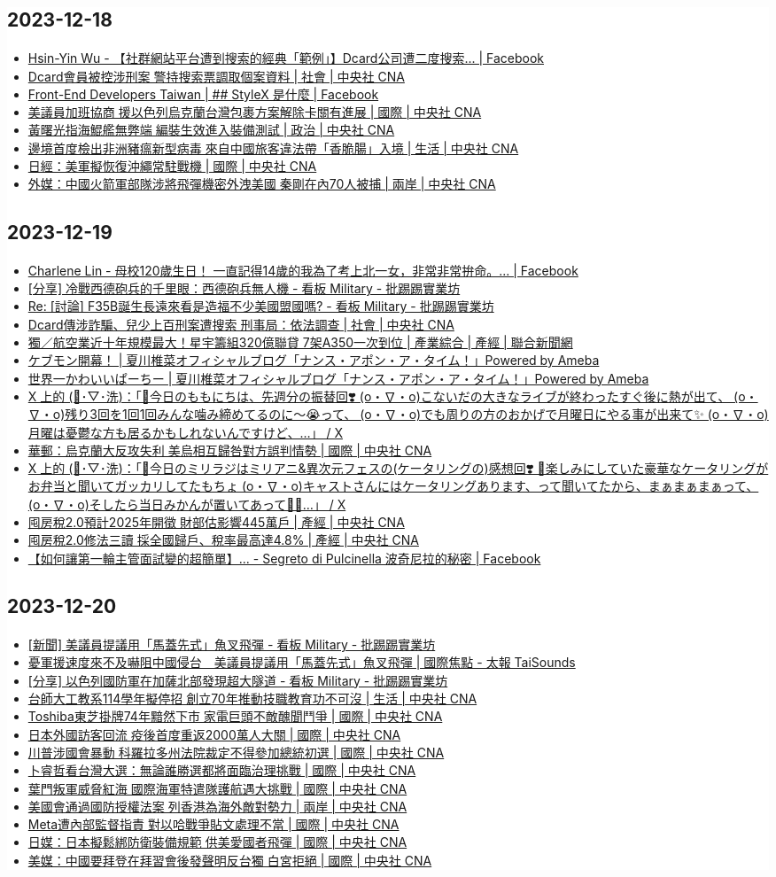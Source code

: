 ## 2023-12-18

- [Hsin-Yin Wu - 【社群網站平台遭到搜索的經典「範例」】Dcard公司遭二度搜索... | Facebook](https://www.facebook.com/wuhyin/posts/pfbid033Jck48D6a7Tenoe7eFMznNC1cXjajmdsuiQwKCbRnQUm1gdXYZmE8fhvuprwCtNil)
- [Dcard會員被控涉刑案 警持搜索票調取個案資料 | 社會 | 中央社 CNA](https://www.cna.com.tw/news/asoc/202312180272.aspx)
- [Front-End Developers Taiwan | ## StyleX 是什麼 | Facebook](https://www.facebook.com/groups/f2e.tw/posts/6848467621857211/)
- [美議員加班協商 援以色列烏克蘭台灣包裹方案解除卡關有進展 | 國際 | 中央社 CNA](https://www.cna.com.tw/news/aopl/202312180003.aspx)
- [黃曙光指海鯤艦無弊端 編裝生效進入裝備測試 | 政治 | 中央社 CNA](https://www.cna.com.tw/news/aipl/202312183001.aspx)
- [邊境首度檢出非洲豬瘟新型病毒 來自中國旅客違法帶「香脆腸」入境 | 生活 | 中央社 CNA](https://www.cna.com.tw/news/ahel/202312180247.aspx)
- [日經：美軍擬恢復沖繩常駐戰機 | 國際 | 中央社 CNA](https://www.cna.com.tw/news/aopl/202312180108.aspx)
- [外媒：中國火箭軍部隊涉將飛彈機密外洩美國 秦剛在內70人被捕 | 兩岸 | 中央社 CNA](https://www.cna.com.tw/news/acn/202312180119.aspx)

## 2023-12-19

- [Charlene Lin - 母校120歲生日！ 一直記得14歲的我為了考上北一女，非常非常拚命。... | Facebook](https://www.facebook.com/CharleneLin0824/posts/pfbid0Wt7MYqrcLNBQiYfo8MPvcr1soZNygkRix1nRzVDhcVnJF97m7VsBUksNvYHYHFq6l)
- [[分享] 冷戰西德砲兵的千里眼：西德砲兵無人機 - 看板 Military - 批踢踢實業坊](https://www.ptt.cc/bbs/Military/M.1702955447.A.9BB.html)
- [Re: [討論] F35B誕生長遠來看是造福不少美國盟國嗎? - 看板 Military - 批踢踢實業坊](https://www.ptt.cc/bbs/Military/M.1702911847.A.EA8.html)
- [Dcard傳涉詐騙、兒少上百刑案遭搜索 刑事局：依法調查 | 社會 | 中央社 CNA](https://www.cna.com.tw/news/asoc/202312180077.aspx)
- [獨／航空業近十年規模最大！星宇籌組320億聯貸 7架A350一次到位 | 產業綜合 | 產經 | 聯合新聞網](https://udn.com/news/story/7241/7647394)
- [ケブモン開幕！ | 夏川椎菜オフィシャルブログ「ナンス・アポン・ア・タイム！」Powered by Ameba](https://ameblo.jp/natsukawashiinablog/entry-12833013494.html)
- [世界一かわいいぱーちー | 夏川椎菜オフィシャルブログ「ナンス・アポン・ア・タイム！」Powered by Ameba](https://ameblo.jp/natsukawashiinablog/entry-12832639844.html)
- [X 上的 (💎･▽･洗)：「🍑今日のももにちは、先週分の振替回❣️ (o・∇・o)こないだの大きなライブが終わったすぐ後に熱が出て、 (o・∇・o)残り3回を1回1回みんな噛み締めてるのに〜😭って、 (o・∇・o)でも周りの方のおかげで月曜日にやる事が出来て✨ (o・∇・o)月曜は憂鬱な方も居るかもしれないんですけど、…」 / X](https://twitter.com/rhmaibon978/status/1736746171924939244)
- [華郵：烏克蘭大反攻失利 美烏相互歸咎對方誤判情勢 | 國際 | 中央社 CNA](https://www.cna.com.tw/news/aopl/202312050181.aspx)
- [X 上的 (💎･▽･洗)：「🍑今日のミリラジはミリアニ&amp;異次元フェスの(ケータリングの)感想回❣️ 🍱楽しみにしていた豪華なケータリングがお弁当と聞いてガッカリしてたもちょ (o・∇・o)キャストさんにはケータリングあります、って聞いてたから、まぁまぁまぁって、 (o・∇・o)そしたら当日みかんが置いてあって🍊💦…」 / X](https://twitter.com/rhmaibon978/status/1735285639908933846)
- [囤房稅2.0預計2025年開徵 財部估影響445萬戶 | 產經 | 中央社 CNA](https://www.cna.com.tw/news/afe/202312190196.aspx)
- [囤房稅2.0修法三讀 採全國歸戶、稅率最高達4.8% | 產經 | 中央社 CNA](https://www.cna.com.tw/news/afe/202312190107.aspx)
- [【如何讓第一輪主管面試變的超簡單】... - Segreto di Pulcinella 波奇尼拉的秘密 | Facebook](https://www.facebook.com/permalink.php?story_fbid=pfbid02pCBrTRGa1fxv2Pu8RXCys9VSQptXhNn6xp9oSXfFuMEFF1CJUDSkgMsLWj72Q2g1l&id=100077707909396)

## 2023-12-20

- [[新聞] 美議員提議用「馬蓋先式」魚叉飛彈 - 看板 Military - 批踢踢實業坊](https://www.ptt.cc/bbs/Military/M.1702990934.A.FAB.html)
- [憂軍援速度來不及嚇阻中國侵台　美議員提議用「馬蓋先式」魚叉飛彈 | 國際焦點 - 太報 TaiSounds](https://www.taisounds.com/news/content/84/98373)
- [[分享] 以色列國防軍在加薩北部發現超大隧道 - 看板 Military - 批踢踢實業坊](https://www.ptt.cc/bbs/Military/M.1702988143.A.DC5.html)
- [台師大工教系114學年擬停招 創立70年推動技職教育功不可沒 | 生活 | 中央社 CNA](https://www.cna.com.tw/news/ahel/202312200316.aspx)
- [Toshiba東芝掛牌74年黯然下市 家電巨頭不敵醜聞鬥爭 | 國際 | 中央社 CNA](https://www.cna.com.tw/news/aopl/202312200238.aspx)
- [日本外國訪客回流 疫後首度重返2000萬人大關 | 國際 | 中央社 CNA](https://www.cna.com.tw/news/aopl/202312200259.aspx)
- [川普涉國會暴動 科羅拉多州法院裁定不得參加總統初選 | 國際 | 中央社 CNA](https://www.cna.com.tw/news/aopl/202312200016.aspx)
- [卜睿哲看台灣大選：無論誰勝選都將面臨治理挑戰 | 國際 | 中央社 CNA](https://www.cna.com.tw/news/aopl/202312200038.aspx)
- [葉門叛軍威脅紅海 國際海軍特遣隊護航遇大挑戰 | 國際 | 中央社 CNA](https://www.cna.com.tw/news/aopl/202312200046.aspx)
- [美國會通過國防授權法案 列香港為海外敵對勢力 | 兩岸 | 中央社 CNA](https://www.cna.com.tw/news/acn/202312200075.aspx)
- [Meta遭內部監督指責 對以哈戰爭貼文處理不當 | 國際 | 中央社 CNA](https://www.cna.com.tw/news/aopl/202312200085.aspx)
- [日媒：日本擬鬆綁防衛裝備規範 供美愛國者飛彈 | 國際 | 中央社 CNA](https://www.cna.com.tw/news/aopl/202312200128.aspx)
- [美媒：中國要拜登在拜習會後發聲明反台獨 白宮拒絕 | 國際 | 中央社 CNA](https://www.cna.com.tw/news/aopl/202312210002.aspx)
